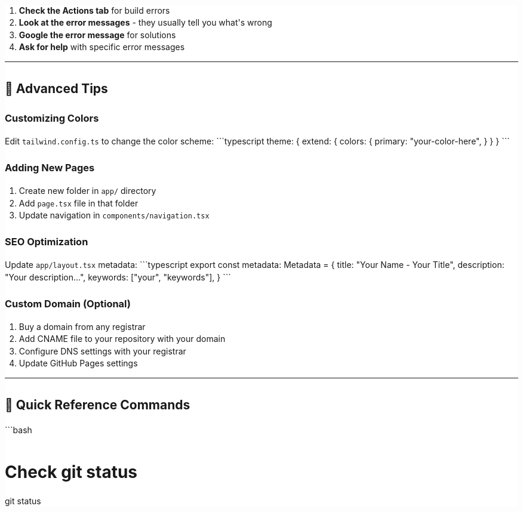 1. **Check the Actions tab** for build errors
2. **Look at the error messages** - they usually tell you what's wrong
3. **Google the error message** for solutions
4. **Ask for help** with specific error messages

---

## 🎯 Advanced Tips

### Customizing Colors
Edit `tailwind.config.ts` to change the color scheme:
\`\`\`typescript
theme: {
  extend: {
    colors: {
      primary: "your-color-here",
    }
  }
}
\`\`\`

### Adding New Pages
1. Create new folder in `app/` directory
2. Add `page.tsx` file in that folder
3. Update navigation in `components/navigation.tsx`

### SEO Optimization
Update `app/layout.tsx` metadata:
\`\`\`typescript
export const metadata: Metadata = {
  title: "Your Name - Your Title",
  description: "Your description...",
  keywords: ["your", "keywords"],
}
\`\`\`

### Custom Domain (Optional)
1. Buy a domain from any registrar
2. Add CNAME file to your repository with your domain
3. Configure DNS settings with your registrar
4. Update GitHub Pages settings

---

## 📝 Quick Reference Commands

\`\`\`bash
# Check git status
git status
